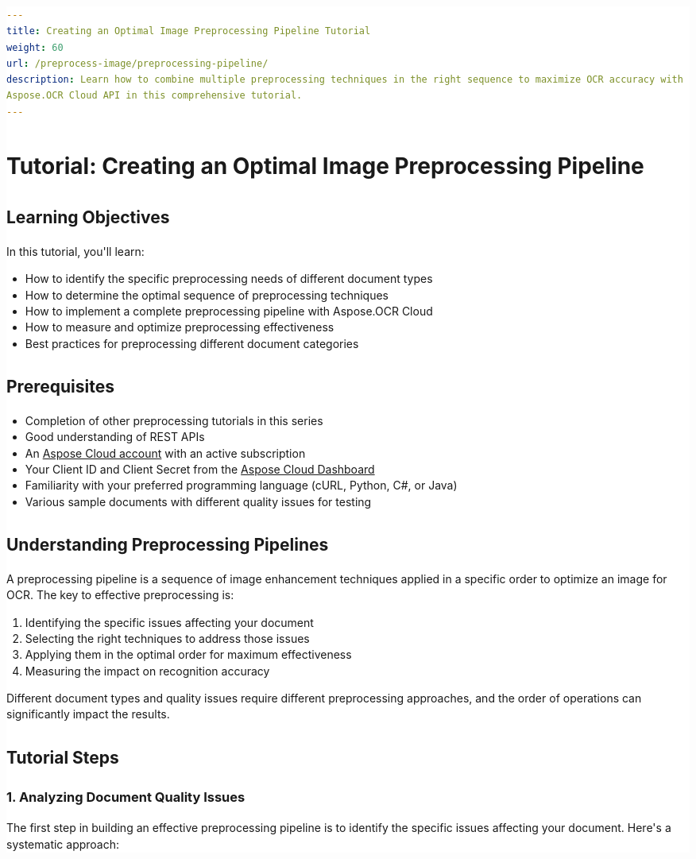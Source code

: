 ```yaml
---
title: Creating an Optimal Image Preprocessing Pipeline Tutorial
weight: 60
url: /preprocess-image/preprocessing-pipeline/
description: Learn how to combine multiple preprocessing techniques in the right sequence to maximize OCR accuracy with Aspose.OCR Cloud API in this comprehensive tutorial.
---
```


# Tutorial: Creating an Optimal Image Preprocessing Pipeline

## Learning Objectives

In this tutorial, you'll learn:
- How to identify the specific preprocessing needs of different document types
- How to determine the optimal sequence of preprocessing techniques
- How to implement a complete preprocessing pipeline with Aspose.OCR Cloud
- How to measure and optimize preprocessing effectiveness
- Best practices for preprocessing different document categories

## Prerequisites

- Completion of other preprocessing tutorials in this series
- Good understanding of REST APIs
- An [Aspose Cloud account](https://dashboard.aspose.cloud/) with an active subscription
- Your Client ID and Client Secret from the [Aspose Cloud Dashboard](https://dashboard.aspose.cloud/#/apps)
- Familiarity with your preferred programming language (cURL, Python, C#, or Java)
- Various sample documents with different quality issues for testing

## Understanding Preprocessing Pipelines

A preprocessing pipeline is a sequence of image enhancement techniques applied in a specific order to optimize an image for OCR. The key to effective preprocessing is:

1. Identifying the specific issues affecting your document
2. Selecting the right techniques to address those issues
3. Applying them in the optimal order for maximum effectiveness
4. Measuring the impact on recognition accuracy

Different document types and quality issues require different preprocessing approaches, and the order of operations can significantly impact the results.

## Tutorial Steps

### 1. Analyzing Document Quality Issues

The first step in building an effective preprocessing pipeline is to identify the specific issues affecting your document. Here's a systematic approach:
